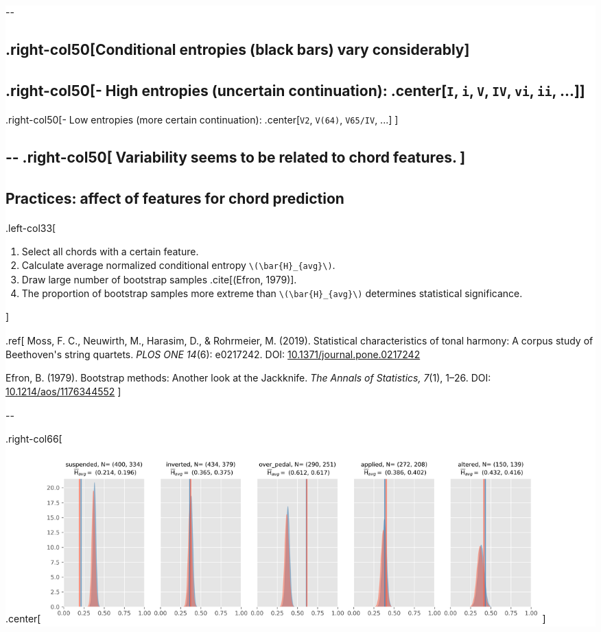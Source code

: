 --

.right-col50[Conditional entropies (black bars) vary considerably]
--

.right-col50[- High entropies (uncertain continuation):
.center[`I`, `i`, `V`, `IV`, `vi`, `ii`, ...]]
--
.right-col50[- Low entropies (more certain continuation):
.center[`V2`, `V(64)`, `V65/IV`, ...]
]

--
.right-col50[
Variability seems to be related to chord features.
]
---

## Practices: affect of features for chord prediction

.left-col33[
1. Select all chords with a certain feature.
2. Calculate average normalized conditional entropy `\(\bar{H}_{avg}\)`.
3. Draw large number of bootstrap samples .cite[(Efron, 1979)].
4. The proportion of bootstrap samples more extreme than `\(\bar{H}_{avg}\)` determines statistical significance.

]

.ref[
Moss, F. C., Neuwirth, M., Harasim, D., & Rohrmeier, M. (2019).
Statistical characteristics of tonal harmony: A corpus study of Beethoven's string quartets.
_PLOS ONE 14_(6): e0217242. DOI: [10.1371/journal.pone.0217242](https://doi.org/10.1371/journal.pone.0217242)

Efron, B. (1979). Bootstrap methods: Another look at the Jackknife. _The Annals of
Statistics, 7_(1), 1–26. DOI: [10.1214/aos/1176344552](https://doi.org/10.1214/aos/1176344552)
]

--

.right-col66[

.center[<img src="img/ABC_feature_entropies.png" width=85%>]

